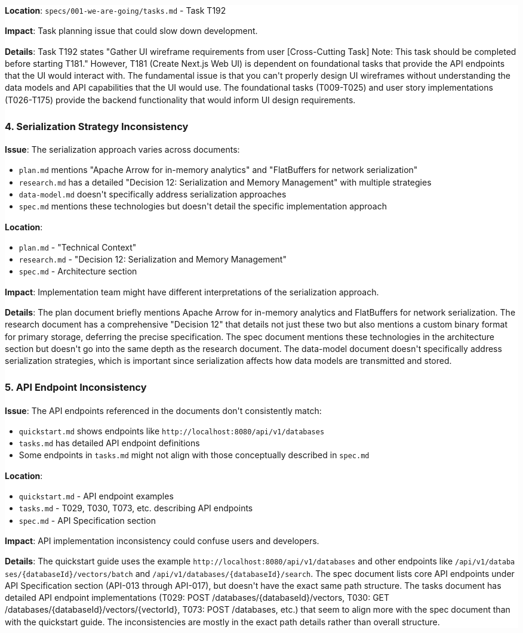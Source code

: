 **Location**: `specs/001-we-are-going/tasks.md` - Task T192

**Impact**: Task planning issue that could slow down development.

**Details**: Task T192 states "Gather UI wireframe requirements from user [Cross-Cutting Task] Note: This task should be completed before starting T181." However, T181 (Create Next.js Web UI) is dependent on foundational tasks that provide the API endpoints that the UI would interact with. The fundamental issue is that you can't properly design UI wireframes without understanding the data models and API capabilities that the UI would use. The foundational tasks (T009-T025) and user story implementations (T026-T175) provide the backend functionality that would inform UI design requirements.

### 4. Serialization Strategy Inconsistency
**Issue**: The serialization approach varies across documents:
- `plan.md` mentions "Apache Arrow for in-memory analytics" and "FlatBuffers for network serialization"
- `research.md` has a detailed "Decision 12: Serialization and Memory Management" with multiple strategies
- `data-model.md` doesn't specifically address serialization approaches
- `spec.md` mentions these technologies but doesn't detail the specific implementation approach

**Location**: 
- `plan.md` - "Technical Context"
- `research.md` - "Decision 12: Serialization and Memory Management"
- `spec.md` - Architecture section

**Impact**: Implementation team might have different interpretations of the serialization approach.

**Details**: The plan document briefly mentions Apache Arrow for in-memory analytics and FlatBuffers for network serialization. The research document has a comprehensive "Decision 12" that details not just these two but also mentions a custom binary format for primary storage, deferring the precise specification. The spec document mentions these technologies in the architecture section but doesn't go into the same depth as the research document. The data-model document doesn't specifically address serialization strategies, which is important since serialization affects how data models are transmitted and stored.

### 5. API Endpoint Inconsistency
**Issue**: The API endpoints referenced in the documents don't consistently match:
- `quickstart.md` shows endpoints like `http://localhost:8080/api/v1/databases`
- `tasks.md` has detailed API endpoint definitions
- Some endpoints in `tasks.md` might not align with those conceptually described in `spec.md`

**Location**: 
- `quickstart.md` - API endpoint examples
- `tasks.md` - T029, T030, T073, etc. describing API endpoints
- `spec.md` - API Specification section

**Impact**: API implementation inconsistency could confuse users and developers.

**Details**: The quickstart guide uses the example `http://localhost:8080/api/v1/databases` and other endpoints like `/api/v1/databases/{databaseId}/vectors/batch` and `/api/v1/databases/{databaseId}/search`. The spec document lists core API endpoints under API Specification section (API-013 through API-017), but doesn't have the exact same path structure. The tasks document has detailed API endpoint implementations (T029: POST /databases/{databaseId}/vectors, T030: GET /databases/{databaseId}/vectors/{vectorId}, T073: POST /databases, etc.) that seem to align more with the spec document than with the quickstart guide. The inconsistencies are mostly in the exact path details rather than overall structure.
